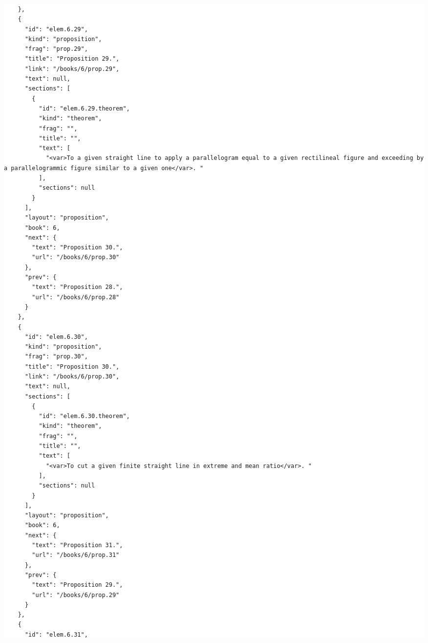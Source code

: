         },
        {
          "id": "elem.6.29",
          "kind": "proposition",
          "frag": "prop.29",
          "title": "Proposition 29.",
          "link": "/books/6/prop.29",
          "text": null,
          "sections": [
            {
              "id": "elem.6.29.theorem",
              "kind": "theorem",
              "frag": "",
              "title": "",
              "text": [
                "<var>To a given straight line to apply a parallelogram equal to a given rectilineal figure and exceeding by a parallelogrammic figure similar to a given one</var>. "
              ],
              "sections": null
            }
          ],
          "layout": "proposition",
          "book": 6,
          "next": {
            "text": "Proposition 30.",
            "url": "/books/6/prop.30"
          },
          "prev": {
            "text": "Proposition 28.",
            "url": "/books/6/prop.28"
          }
        },
        {
          "id": "elem.6.30",
          "kind": "proposition",
          "frag": "prop.30",
          "title": "Proposition 30.",
          "link": "/books/6/prop.30",
          "text": null,
          "sections": [
            {
              "id": "elem.6.30.theorem",
              "kind": "theorem",
              "frag": "",
              "title": "",
              "text": [
                "<var>To cut a given finite straight line in extreme and mean ratio</var>. "
              ],
              "sections": null
            }
          ],
          "layout": "proposition",
          "book": 6,
          "next": {
            "text": "Proposition 31.",
            "url": "/books/6/prop.31"
          },
          "prev": {
            "text": "Proposition 29.",
            "url": "/books/6/prop.29"
          }
        },
        {
          "id": "elem.6.31",
